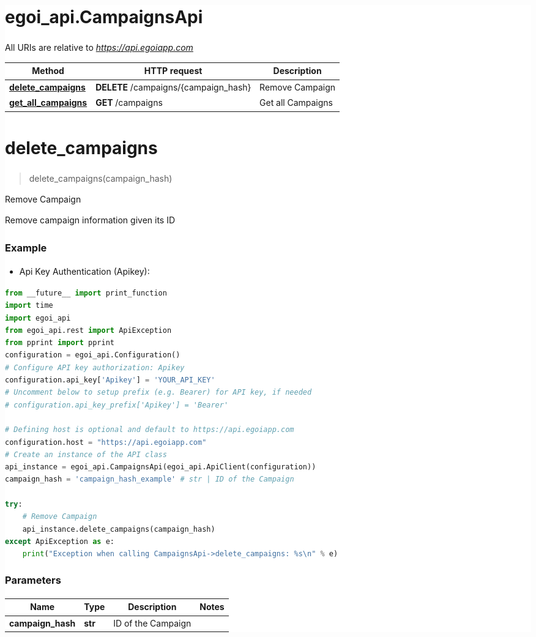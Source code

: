 # egoi_api.CampaignsApi

All URIs are relative to *https://api.egoiapp.com*

Method | HTTP request | Description
------------- | ------------- | -------------
[**delete_campaigns**](CampaignsApi.md#delete_campaigns) | **DELETE** /campaigns/{campaign_hash} | Remove Campaign
[**get_all_campaigns**](CampaignsApi.md#get_all_campaigns) | **GET** /campaigns | Get all Campaigns


# **delete_campaigns**
> delete_campaigns(campaign_hash)

Remove Campaign

Remove campaign information given its ID

### Example

* Api Key Authentication (Apikey):
```python
from __future__ import print_function
import time
import egoi_api
from egoi_api.rest import ApiException
from pprint import pprint
configuration = egoi_api.Configuration()
# Configure API key authorization: Apikey
configuration.api_key['Apikey'] = 'YOUR_API_KEY'
# Uncomment below to setup prefix (e.g. Bearer) for API key, if needed
# configuration.api_key_prefix['Apikey'] = 'Bearer'

# Defining host is optional and default to https://api.egoiapp.com
configuration.host = "https://api.egoiapp.com"
# Create an instance of the API class
api_instance = egoi_api.CampaignsApi(egoi_api.ApiClient(configuration))
campaign_hash = 'campaign_hash_example' # str | ID of the Campaign

try:
    # Remove Campaign
    api_instance.delete_campaigns(campaign_hash)
except ApiException as e:
    print("Exception when calling CampaignsApi->delete_campaigns: %s\n" % e)
```

### Parameters

Name | Type | Description  | Notes
------------- | ------------- | ------------- | -------------
 **campaign_hash** | **str**| ID of the Campaign | 
